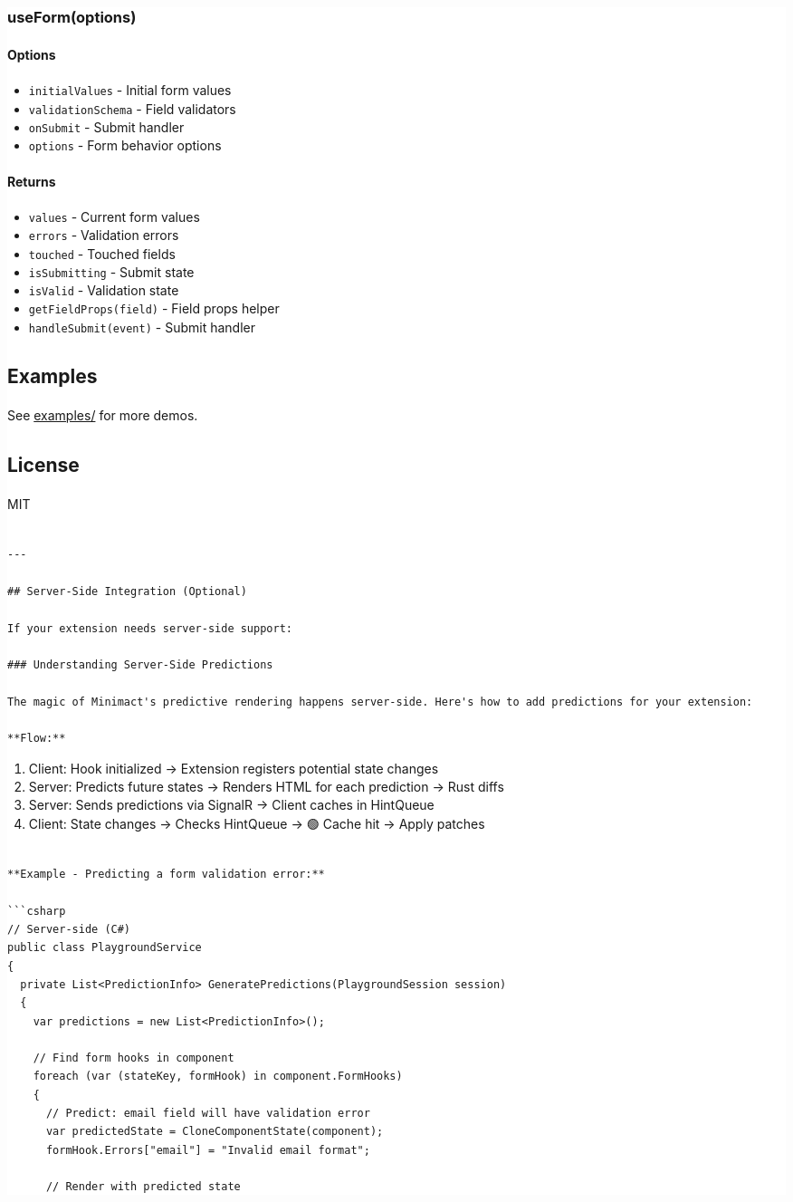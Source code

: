 ### useForm(options)

#### Options
- `initialValues` - Initial form values
- `validationSchema` - Field validators
- `onSubmit` - Submit handler
- `options` - Form behavior options

#### Returns
- `values` - Current form values
- `errors` - Validation errors
- `touched` - Touched fields
- `isSubmitting` - Submit state
- `isValid` - Validation state
- `getFieldProps(field)` - Field props helper
- `handleSubmit(event)` - Submit handler

## Examples

See [examples/](./examples) for more demos.

## License

MIT
```

---

## Server-Side Integration (Optional)

If your extension needs server-side support:

### Understanding Server-Side Predictions

The magic of Minimact's predictive rendering happens server-side. Here's how to add predictions for your extension:

**Flow:**
```
1. Client: Hook initialized → Extension registers potential state changes
2. Server: Predicts future states → Renders HTML for each prediction → Rust diffs
3. Server: Sends predictions via SignalR → Client caches in HintQueue
4. Client: State changes → Checks HintQueue → 🟢 Cache hit → Apply patches
```

**Example - Predicting a form validation error:**

```csharp
// Server-side (C#)
public class PlaygroundService
{
  private List<PredictionInfo> GeneratePredictions(PlaygroundSession session)
  {
    var predictions = new List<PredictionInfo>();

    // Find form hooks in component
    foreach (var (stateKey, formHook) in component.FormHooks)
    {
      // Predict: email field will have validation error
      var predictedState = CloneComponentState(component);
      formHook.Errors["email"] = "Invalid email format";

      // Render with predicted state
```